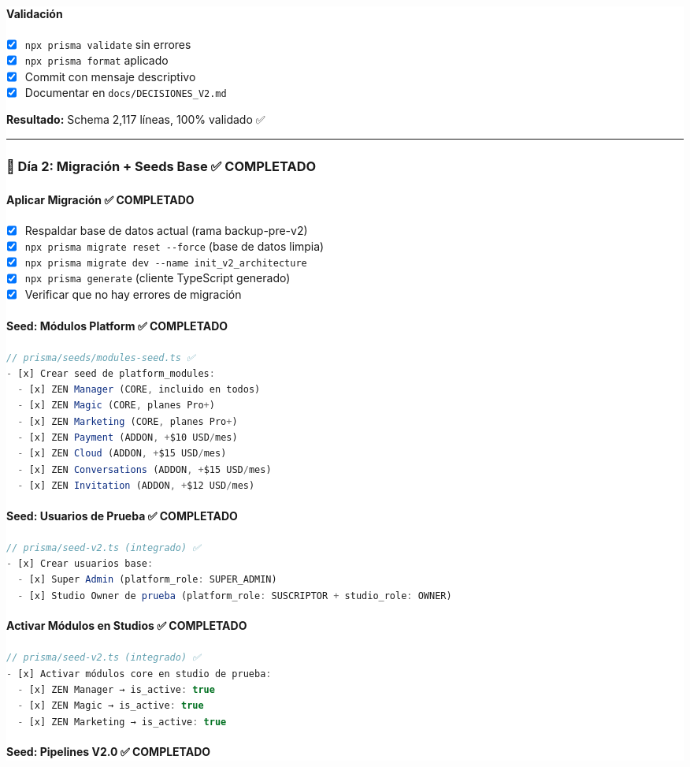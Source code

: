 #### Validación

- [x] `npx prisma validate` sin errores
- [x] `npx prisma format` aplicado
- [x] Commit con mensaje descriptivo
- [x] Documentar en `docs/DECISIONES_V2.md`

**Resultado:** Schema 2,117 líneas, 100% validado ✅

---

### **📅 Día 2: Migración + Seeds Base** ✅ COMPLETADO

#### Aplicar Migración ✅ COMPLETADO

- [x] Respaldar base de datos actual (rama backup-pre-v2)
- [x] `npx prisma migrate reset --force` (base de datos limpia)
- [x] `npx prisma migrate dev --name init_v2_architecture`
- [x] `npx prisma generate` (cliente TypeScript generado)
- [x] Verificar que no hay errores de migración

#### Seed: Módulos Platform ✅ COMPLETADO

```typescript
// prisma/seeds/modules-seed.ts ✅
- [x] Crear seed de platform_modules:
  - [x] ZEN Manager (CORE, incluido en todos)
  - [x] ZEN Magic (CORE, planes Pro+)
  - [x] ZEN Marketing (CORE, planes Pro+)
  - [x] ZEN Payment (ADDON, +$10 USD/mes)
  - [x] ZEN Cloud (ADDON, +$15 USD/mes)
  - [x] ZEN Conversations (ADDON, +$15 USD/mes)
  - [x] ZEN Invitation (ADDON, +$12 USD/mes)
```

#### Seed: Usuarios de Prueba ✅ COMPLETADO

```typescript
// prisma/seed-v2.ts (integrado) ✅
- [x] Crear usuarios base:
  - [x] Super Admin (platform_role: SUPER_ADMIN)
  - [x] Studio Owner de prueba (platform_role: SUSCRIPTOR + studio_role: OWNER)
```

#### Activar Módulos en Studios ✅ COMPLETADO

```typescript
// prisma/seed-v2.ts (integrado) ✅
- [x] Activar módulos core en studio de prueba:
  - [x] ZEN Manager → is_active: true
  - [x] ZEN Magic → is_active: true
  - [x] ZEN Marketing → is_active: true
```

#### Seed: Pipelines V2.0 ✅ COMPLETADO
